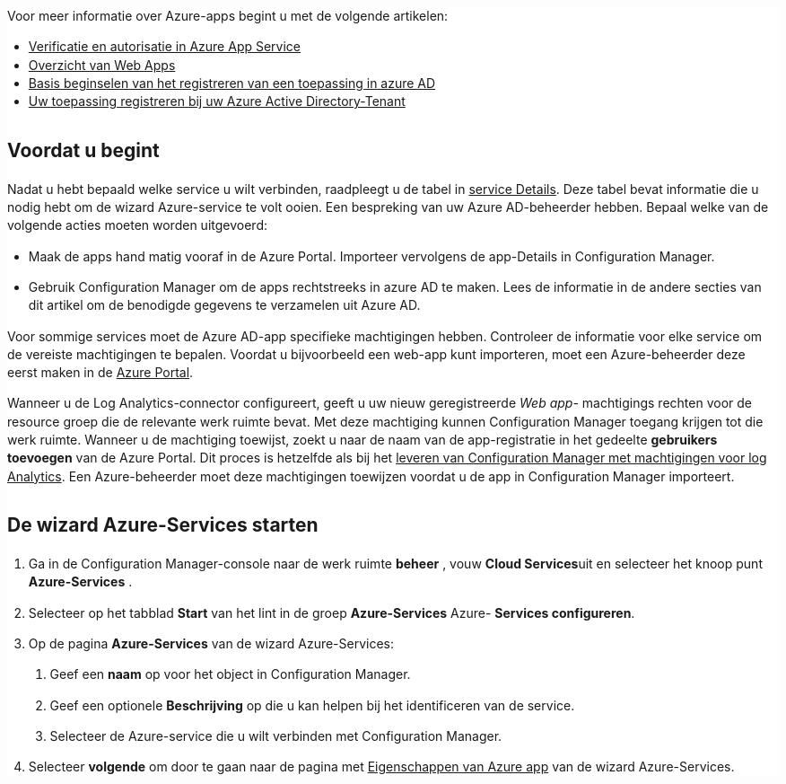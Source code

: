 Voor meer informatie over Azure-apps begint u met de volgende artikelen:

- [Verificatie en autorisatie in Azure App Service](https://docs.microsoft.com/azure/app-service/app-service-authentication-overview)
- [Overzicht van Web Apps](https://docs.microsoft.com/azure/app-service-web/app-service-web-overview)
- [Basis beginselen van het registreren van een toepassing in azure AD](/azure/active-directory/develop/authentication-scenarios)  
- [Uw toepassing registreren bij uw Azure Active Directory-Tenant](https://docs.microsoft.com/azure/active-directory/active-directory-app-registration)


## <a name="before-you-begin"></a>Voordat u begint

Nadat u hebt bepaald welke service u wilt verbinden, raadpleegt u de tabel in [service Details](#service-details). Deze tabel bevat informatie die u nodig hebt om de wizard Azure-service te volt ooien. Een bespreking van uw Azure AD-beheerder hebben. Bepaal welke van de volgende acties moeten worden uitgevoerd:

- Maak de apps hand matig vooraf in de Azure Portal. Importeer vervolgens de app-Details in Configuration Manager.  

- Gebruik Configuration Manager om de apps rechtstreeks in azure AD te maken. Lees de informatie in de andere secties van dit artikel om de benodigde gegevens te verzamelen uit Azure AD.  

Voor sommige services moet de Azure AD-app specifieke machtigingen hebben. Controleer de informatie voor elke service om de vereiste machtigingen te bepalen. Voordat u bijvoorbeeld een web-app kunt importeren, moet een Azure-beheerder deze eerst maken in de [Azure Portal](https://portal.azure.com).

Wanneer u de Log Analytics-connector configureert, geeft u uw nieuw geregistreerde *Web app-* machtigings rechten voor de resource groep die de relevante werk ruimte bevat. Met deze machtiging kunnen Configuration Manager toegang krijgen tot die werk ruimte. Wanneer u de machtiging toewijst, zoekt u naar de naam van de app-registratie in het gedeelte **gebruikers toevoegen** van de Azure Portal. Dit proces is hetzelfde als bij het [leveren van Configuration Manager met machtigingen voor log Analytics](https://docs.microsoft.com/azure/log-analytics/log-analytics-sccm#grant-configuration-manager-with-permissions-to-log-analytics). Een Azure-beheerder moet deze machtigingen toewijzen voordat u de app in Configuration Manager importeert.


## <a name="start-the-azure-services-wizard"></a>De wizard Azure-Services starten

1. Ga in de Configuration Manager-console naar de werk ruimte **beheer** , vouw **Cloud Services**uit en selecteer het knoop punt **Azure-Services** .  

2. Selecteer op het tabblad **Start** van het lint in de groep **Azure-Services** Azure- **Services configureren**.  

3. Op de pagina **Azure-Services** van de wizard Azure-Services:  

    1. Geef een **naam** op voor het object in Configuration Manager.  

    2. Geef een optionele **Beschrijving** op die u kan helpen bij het identificeren van de service.  

    3. Selecteer de Azure-service die u wilt verbinden met Configuration Manager.  

4. Selecteer **volgende** om door te gaan naar de pagina met [Eigenschappen van Azure app](#azure-app-properties) van de wizard Azure-Services.  

